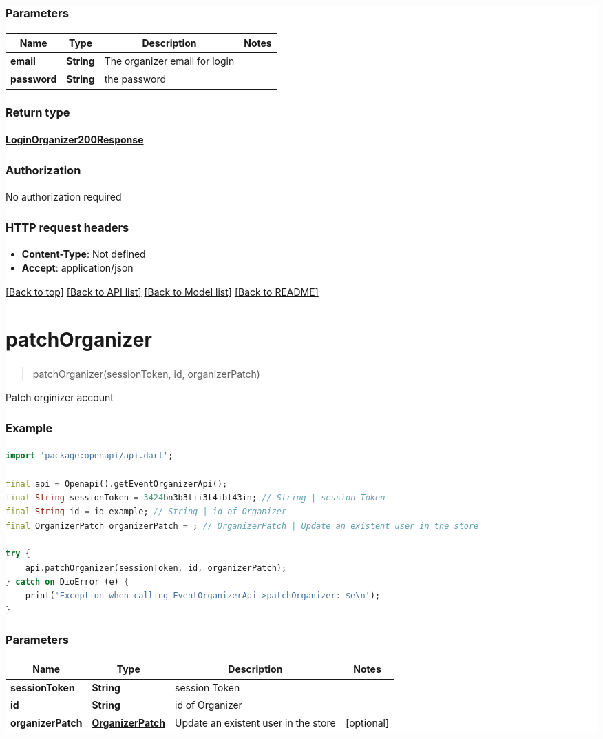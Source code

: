 ### Parameters

Name | Type | Description  | Notes
------------- | ------------- | ------------- | -------------
 **email** | **String**| The organizer email for login | 
 **password** | **String**| the password | 

### Return type

[**LoginOrganizer200Response**](LoginOrganizer200Response.md)

### Authorization

No authorization required

### HTTP request headers

 - **Content-Type**: Not defined
 - **Accept**: application/json

[[Back to top]](#) [[Back to API list]](../README.md#documentation-for-api-endpoints) [[Back to Model list]](../README.md#documentation-for-models) [[Back to README]](../README.md)

# **patchOrganizer**
> patchOrganizer(sessionToken, id, organizerPatch)

Patch orginizer account

### Example
```dart
import 'package:openapi/api.dart';

final api = Openapi().getEventOrganizerApi();
final String sessionToken = 3424bn3b3tii3t4ibt43in; // String | session Token
final String id = id_example; // String | id of Organizer
final OrganizerPatch organizerPatch = ; // OrganizerPatch | Update an existent user in the store

try {
    api.patchOrganizer(sessionToken, id, organizerPatch);
} catch on DioError (e) {
    print('Exception when calling EventOrganizerApi->patchOrganizer: $e\n');
}
```

### Parameters

Name | Type | Description  | Notes
------------- | ------------- | ------------- | -------------
 **sessionToken** | **String**| session Token | 
 **id** | **String**| id of Organizer | 
 **organizerPatch** | [**OrganizerPatch**](OrganizerPatch.md)| Update an existent user in the store | [optional] 

